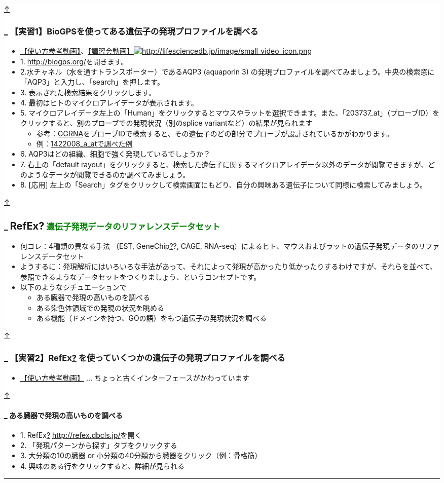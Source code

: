 <div class="jumpmenu"><a href="#navigator">&uarr;</a></div><h3 id="content_1_5"><a id="j2eb939a" href="http://MotDB.DBCLS.jp/?AJACS31%2Fthecla#j2eb939a" title="j2eb939a">_</a> 【実習1】BioGPSを使ってある遺伝子の発現プロファイルを調べる  </h3>
<ul class="list1" style="padding-left:16px;margin-left:16px"><li><a href="http://togotv.dbcls.jp/20081004.html#p01" rel="nofollow">【使い方参考動画】</a>、<a href="http://togotv.dbcls.jp/20090217.html#p01" rel="nofollow">【講習会動画】</a><a href="http://lifesciencedb.jp/image/small_video_icon.png" rel="nofollow"><img src="http://lifesciencedb.jp/image/small_video_icon.png" alt="http://lifesciencedb.jp/image/small_video_icon.png" /></a></li>
<li>1. <a href="http://biogps.org/" rel="nofollow">http://biogps.org/</a>を開きます。</li>
<li>2.水チャネル（水を通すトランスポーター）であるAQP3 (aquaporin 3) の発現プロファイルを調べてみましょう。中央の検索窓に「AQP3」と入力し、「search」を押します。</li>
<li>3. 表示された検索結果をクリックします。</li>
<li>4. 最初はヒトのマイクロアレイデータが表示されます。</li>
<li>5. マイクロアレイデータ左上の「Human」をクリックするとマウスやラットを選択できます。また、「203737_at」（プローブID）をクリックすると、別のプローブでの発現状況（別のsplice variantなど）の結果が見られます
<ul class="list2" style="padding-left:16px;margin-left:16px"><li>参考：<a href="http://ggrna.dbcls.jp/" rel="nofollow">GGRNA</a>をプローブIDで検索すると、その遺伝子のどの部分でプローブが設計されているかがわかります。</li>
<li>例：<a href="http://ggrna.dbcls.jp/mm/detail.cgi?version=NM_016689.2&amp;query=1422008_a_at#em" rel="nofollow">1422008_a_atで調べた例</a></li></ul></li>
<li>6. AQP3はどの組織、細胞で強く発現しているでしょうか？</li>
<li>7. 右上の「default rayout」をクリックすると、検索した遺伝子に関するマイクロアレイデータ以外のデータが閲覧できますが、どのようなデータが閲覧できるのか調べてみましょう。</li>
<li>8. [応用] 左上の「Search」タグをクリックして検索画面にもどり、自分の興味ある遺伝子について同様に検索してみましょう。</li></ul>

<div class="jumpmenu"><a href="#navigator">&uarr;</a></div><h3 id="content_1_6"><a id="j4909f31" href="http://MotDB.DBCLS.jp/?AJACS31%2Fthecla#j4909f31" title="j4909f31"><span class="sanchor">_</span></a> <a href="http://refex.dbcls.jp/" rel="nofollow"><span style="font-size:20px;display:inline-block;line-height:130%;text-indent:0px"><span class="noexists">RefEx?</span></span></a> <span style="color:green">遺伝子発現データのリファレンスデータセット</span>  </h3>
<ul class="list1" style="padding-left:16px;margin-left:16px"><li>何コレ：4種類の異なる手法 （EST, <span class="noexists">GeneChip<a href="http://MotDB.DBCLS.jp/?cmd=edit&amp;page=GeneChip&amp;refer=AJACS31%2Fthecla">?</a></span>?, CAGE, RNA-seq）によるヒト、マウスおよびラットの遺伝子発現データのリファレンスデータセット</li>
<li>ようするに：発現解析にはいろいろな手法があって、それによって発現が高かったり低かったりするわけですが、それらを並べて、参照できるようなデータセットをつくりましょう、というコンセプトです。</li>
<li>以下のようなシチュエーションで
<ul class="list2" style="padding-left:16px;margin-left:16px"><li>ある臓器で発現の高いものを調べる</li>
<li>ある染色体領域での発現の状況を眺める</li>
<li>ある機能（ドメインを持つ、GOの語）をもつ遺伝子の発現状況を調べる</li></ul></li></ul>

<div class="jumpmenu"><a href="#navigator">&uarr;</a></div><h3 id="content_1_7"><a id="r88de5a1" href="http://MotDB.DBCLS.jp/?AJACS31%2Fthecla#r88de5a1" title="r88de5a1">_</a> 【実習2】<span class="noexists">RefEx<a href="http://MotDB.DBCLS.jp/?cmd=edit&amp;page=RefEx&amp;refer=AJACS31%2Fthecla">?</a></span> を使っていくつかの遺伝子の発現プロファイルを調べる  </h3>
<ul class="list1" style="padding-left:16px;margin-left:16px"><li><a href="http://togotv.dbcls.jp/20100618.html#p01" rel="nofollow">【使い方参考動画】</a> … ちょっと古くインターフェースがかわっています</li></ul>

<div class="jumpmenu"><a href="#navigator">&uarr;</a></div><h4 id="content_1_8"><a id="u82b1ff4" href="http://MotDB.DBCLS.jp/?AJACS31%2Fthecla#u82b1ff4" title="u82b1ff4">_</a> ある臓器で発現の高いものを調べる  </h4>
<ul class="list1" style="padding-left:16px;margin-left:16px"><li>1. <span class="noexists">RefEx<a href="http://MotDB.DBCLS.jp/?cmd=edit&amp;page=RefEx&amp;refer=AJACS31%2Fthecla">?</a></span> <a href="http://refex.dbcls.jp/" rel="nofollow">http://refex.dbcls.jp/</a>を開く</li>
<li>2. 「発現パターンから探す」タブをクリックする</li>
<li>3. 大分類の10の臓器 or 小分類の40分類から臓器をクリック（例：骨格筋）</li>
<li>4. 興味のある行をクリックすると、詳細が見られる</li></ul>
<hr class="full_hr" />
